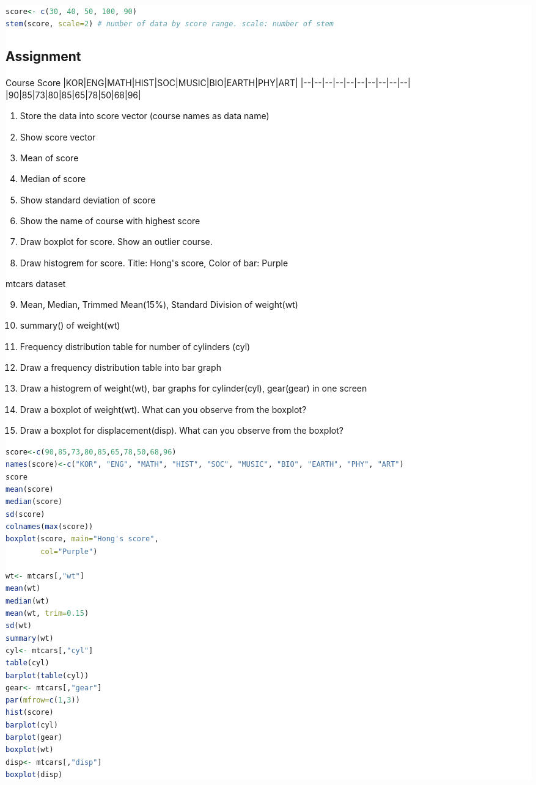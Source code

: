 ```r
score<- c(30, 40, 50, 100, 90)
stem(score, scale=2) # number of data by score range. scale: number of stem
```
## Assignment
Course Score
|KOR|ENG|MATH|HIST|SOC|MUSIC|BIO|EARTH|PHY|ART|
|--|--|--|--|--|--|--|--|--|--|
|90|85|73|80|85|65|78|50|68|96|

1. Store the data into score vector (course names as data name)

2. Show score vector

3. Mean of score

4. Median of score

5. Show standard deviation of score

6. Show the name of course with highest score

7. Draw boxplot for score. Show an outlier course.

8. Draw histogrem for score. Title: Hong's score, Color of bar: Purple

mtcars dataset

9. Mean, Median, Trimmed Mean(15%), Standard Division of weight(wt)

10. summary() of weight(wt)

11. Frequency distribution table for number of cylinders (cyl)

12. Draw a frequency distribution table into bar graph 

13. Draw a histogrem of weight(wt), bar graphs for cylinder(cyl), gear(gear) in one screen

14. Draw a boxplot of weight(wt). What can you observe from the boxplot?

15. Draw a boxplot for displacement(disp). What can you observe from the boxplot?

```r
score<-c(90,85,73,80,85,65,78,50,68,96)
names(score)<-c("KOR", "ENG", "MATH", "HIST", "SOC", "MUSIC", "BIO", "EARTH", "PHY", "ART")
score
mean(score)
median(score)
sd(score)
colnames(max(score))
boxplot(score, main="Hong's score",
        col="Purple")

wt<- mtcars[,"wt"]
mean(wt)
median(wt)
mean(wt, trim=0.15)
sd(wt)
summary(wt)
cyl<- mtcars[,"cyl"]
table(cyl)
barplot(table(cyl))
gear<- mtcars[,"gear"]
par(mfrow=c(1,3))
hist(score)
barplot(cyl)
barplot(gear)
boxplot(wt)
disp<- mtcars[,"disp"]
boxplot(disp)
```